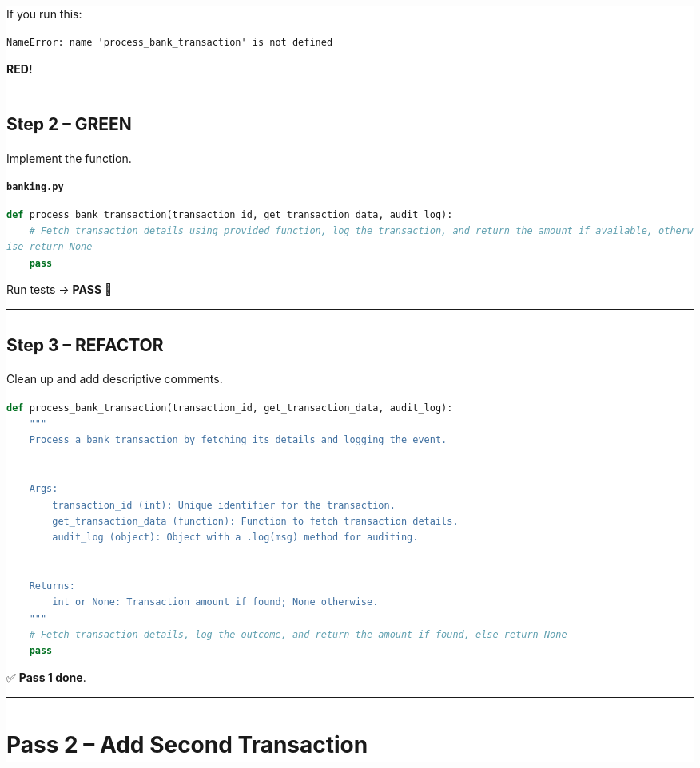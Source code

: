 If you run this:

```
NameError: name 'process_bank_transaction' is not defined
```

**RED!**

***

## Step 2 – GREEN

Implement the function.

**`banking.py`**

```python
def process_bank_transaction(transaction_id, get_transaction_data, audit_log):
    # Fetch transaction details using provided function, log the transaction, and return the amount if available, otherwise return None
    pass
```

Run tests → **PASS** 🎉

***

## Step 3 – REFACTOR

Clean up and add descriptive comments.

```python
def process_bank_transaction(transaction_id, get_transaction_data, audit_log):
    """
    Process a bank transaction by fetching its details and logging the event.


    Args:
        transaction_id (int): Unique identifier for the transaction.
        get_transaction_data (function): Function to fetch transaction details.
        audit_log (object): Object with a .log(msg) method for auditing.


    Returns:
        int or None: Transaction amount if found; None otherwise.
    """
    # Fetch transaction details, log the outcome, and return the amount if found, else return None
    pass
```

✅ **Pass 1 done**.

***

# Pass 2 – Add Second Transaction
